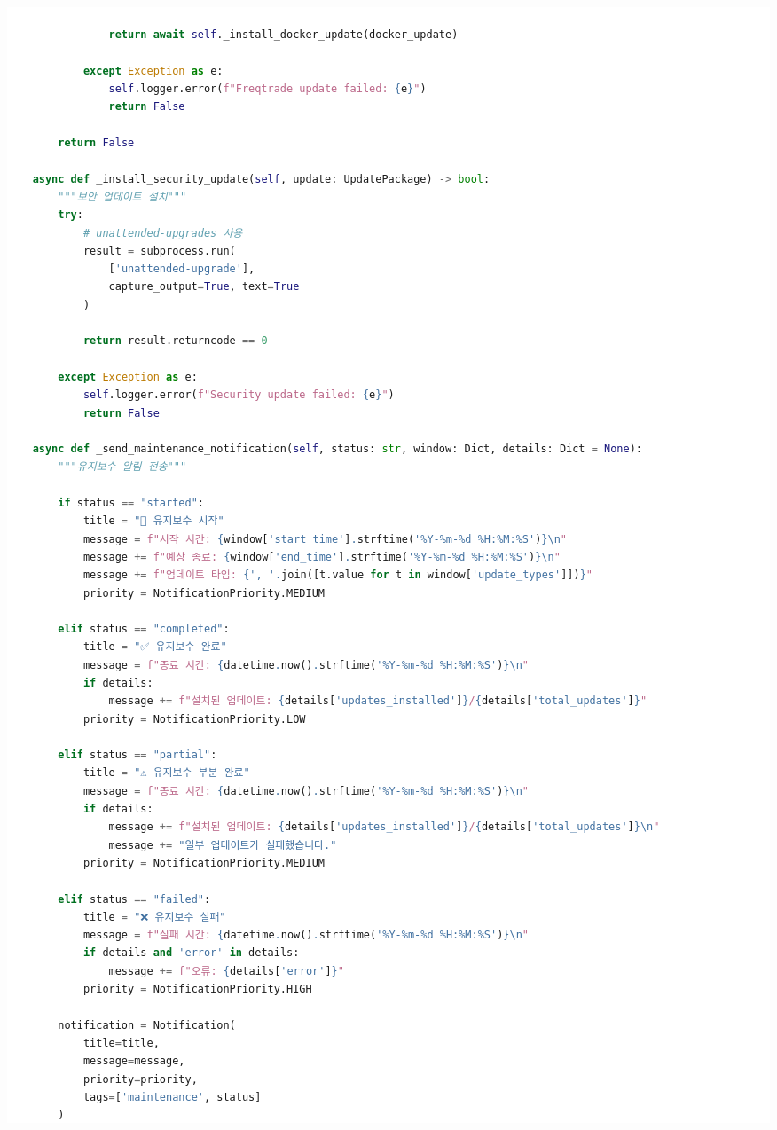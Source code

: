 ```python
                
                return await self._install_docker_update(docker_update)
                
            except Exception as e:
                self.logger.error(f"Freqtrade update failed: {e}")
                return False
        
        return False
    
    async def _install_security_update(self, update: UpdatePackage) -> bool:
        """보안 업데이트 설치"""
        try:
            # unattended-upgrades 사용
            result = subprocess.run(
                ['unattended-upgrade'],
                capture_output=True, text=True
            )
            
            return result.returncode == 0
            
        except Exception as e:
            self.logger.error(f"Security update failed: {e}")
            return False
    
    async def _send_maintenance_notification(self, status: str, window: Dict, details: Dict = None):
        """유지보수 알림 전송"""
        
        if status == "started":
            title = "🔧 유지보수 시작"
            message = f"시작 시간: {window['start_time'].strftime('%Y-%m-%d %H:%M:%S')}\n"
            message += f"예상 종료: {window['end_time'].strftime('%Y-%m-%d %H:%M:%S')}\n"
            message += f"업데이트 타입: {', '.join([t.value for t in window['update_types']])}"
            priority = NotificationPriority.MEDIUM
            
        elif status == "completed":
            title = "✅ 유지보수 완료"
            message = f"종료 시간: {datetime.now().strftime('%Y-%m-%d %H:%M:%S')}\n"
            if details:
                message += f"설치된 업데이트: {details['updates_installed']}/{details['total_updates']}"
            priority = NotificationPriority.LOW
            
        elif status == "partial":
            title = "⚠️ 유지보수 부분 완료"
            message = f"종료 시간: {datetime.now().strftime('%Y-%m-%d %H:%M:%S')}\n"
            if details:
                message += f"설치된 업데이트: {details['updates_installed']}/{details['total_updates']}\n"
                message += "일부 업데이트가 실패했습니다."
            priority = NotificationPriority.MEDIUM
            
        elif status == "failed":
            title = "❌ 유지보수 실패"
            message = f"실패 시간: {datetime.now().strftime('%Y-%m-%d %H:%M:%S')}\n"
            if details and 'error' in details:
                message += f"오류: {details['error']}"
            priority = NotificationPriority.HIGH
        
        notification = Notification(
            title=title,
            message=message,
            priority=priority,
            tags=['maintenance', status]
        )
```